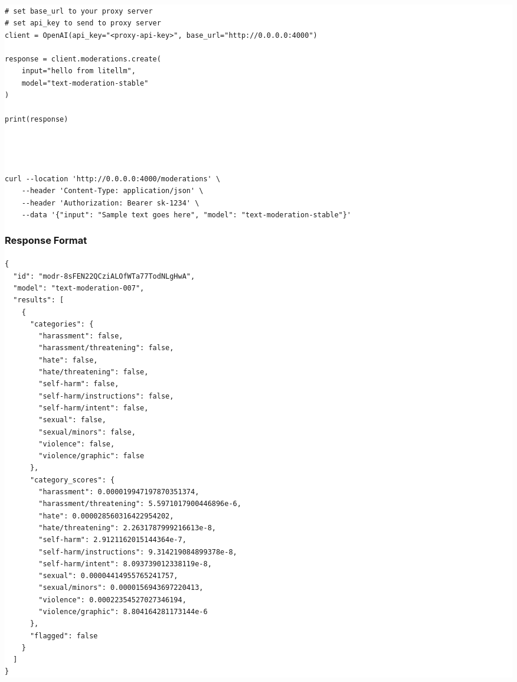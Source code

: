     # set base_url to your proxy server  
    # set api_key to send to proxy server  
    client = OpenAI(api_key="<proxy-api-key>", base_url="http://0.0.0.0:4000")  
      
    response = client.moderations.create(  
        input="hello from litellm",  
        model="text-moderation-stable"  
    )  
      
    print(response)  
      
    
    
    
    curl --location 'http://0.0.0.0:4000/moderations' \  
        --header 'Content-Type: application/json' \  
        --header 'Authorization: Bearer sk-1234' \  
        --data '{"input": "Sample text goes here", "model": "text-moderation-stable"}'  
    

### Response Format​
    
    
    {  
      "id": "modr-8sFEN22QCziALOfWTa77TodNLgHwA",  
      "model": "text-moderation-007",  
      "results": [  
        {  
          "categories": {  
            "harassment": false,  
            "harassment/threatening": false,  
            "hate": false,  
            "hate/threatening": false,  
            "self-harm": false,  
            "self-harm/instructions": false,  
            "self-harm/intent": false,  
            "sexual": false,  
            "sexual/minors": false,  
            "violence": false,  
            "violence/graphic": false  
          },  
          "category_scores": {  
            "harassment": 0.000019947197870351374,  
            "harassment/threatening": 5.5971017900446896e-6,  
            "hate": 0.000028560316422954202,  
            "hate/threatening": 2.2631787999216613e-8,  
            "self-harm": 2.9121162015144364e-7,  
            "self-harm/instructions": 9.314219084899378e-8,  
            "self-harm/intent": 8.093739012338119e-8,  
            "sexual": 0.00004414955765241757,  
            "sexual/minors": 0.0000156943697220413,  
            "violence": 0.00022354527027346194,  
            "violence/graphic": 8.804164281173144e-6  
          },  
          "flagged": false  
        }  
      ]  
    }  
    